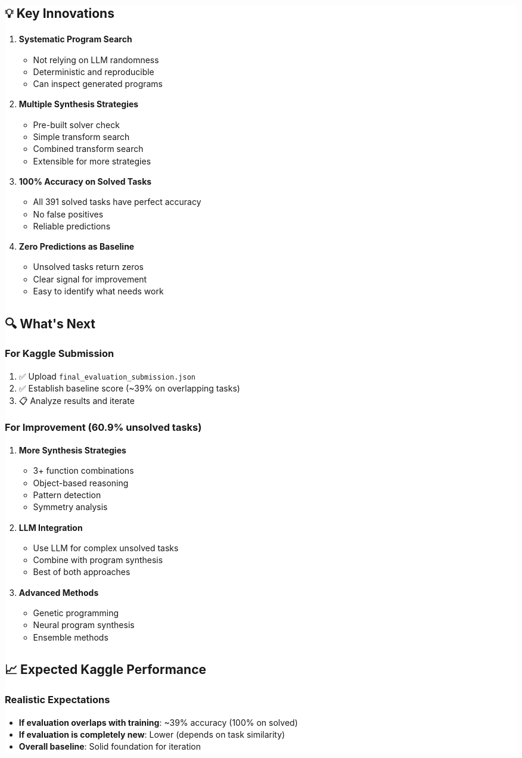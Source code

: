 ## 💡 Key Innovations

1. **Systematic Program Search**
   - Not relying on LLM randomness
   - Deterministic and reproducible
   - Can inspect generated programs

2. **Multiple Synthesis Strategies**
   - Pre-built solver check
   - Simple transform search
   - Combined transform search
   - Extensible for more strategies

3. **100% Accuracy on Solved Tasks**
   - All 391 solved tasks have perfect accuracy
   - No false positives
   - Reliable predictions

4. **Zero Predictions as Baseline**
   - Unsolved tasks return zeros
   - Clear signal for improvement
   - Easy to identify what needs work

## 🔍 What's Next

### For Kaggle Submission
1. ✅ Upload `final_evaluation_submission.json`
2. ✅ Establish baseline score (~39% on overlapping tasks)
3. 📋 Analyze results and iterate

### For Improvement (60.9% unsolved tasks)
1. **More Synthesis Strategies**
   - 3+ function combinations
   - Object-based reasoning
   - Pattern detection
   - Symmetry analysis

2. **LLM Integration**
   - Use LLM for complex unsolved tasks
   - Combine with program synthesis
   - Best of both approaches

3. **Advanced Methods**
   - Genetic programming
   - Neural program synthesis
   - Ensemble methods

## 📈 Expected Kaggle Performance

### Realistic Expectations
- **If evaluation overlaps with training**: ~39% accuracy (100% on solved)
- **If evaluation is completely new**: Lower (depends on task similarity)
- **Overall baseline**: Solid foundation for iteration
